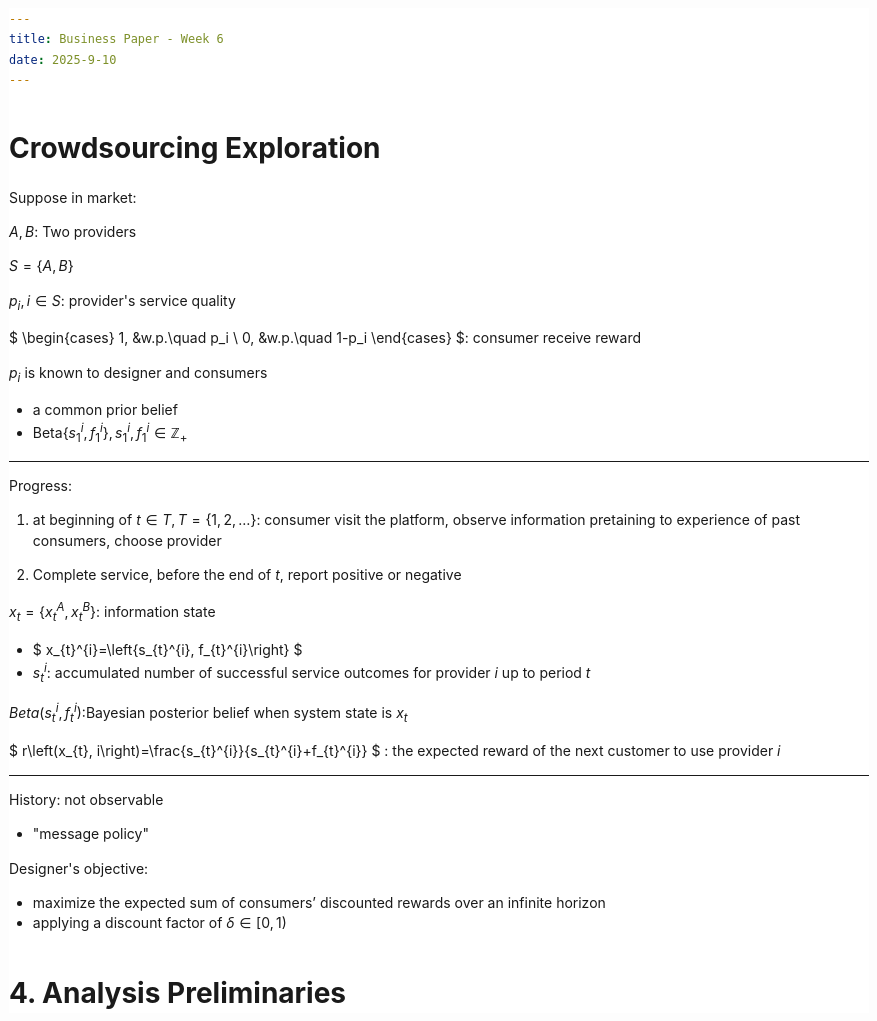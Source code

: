 ```yaml
---
title: Business Paper - Week 6
date: 2025-9-10 
---
```


# Crowdsourcing Exploration 

Suppose in market:

$A, B$: Two providers

$S = \{A,B\}$

$p_i,i\in S$: provider's service quality 

$
\begin{cases}
1, &w.p.\quad p_i \\ 
0, &w.p.\quad 1-p_i 
\end{cases}
$: consumer receive reward

$p_i$ is known to designer and consumers
- a common prior belief
- $\text{Beta}\{s_1^i,f_1^i\}, s_1^i,f_1^i\in \mathbb Z_+$

--- 

Progress:

1. at beginning of $t\in T, T= \{ 1, 2, \dots\}$: consumer visit the platform, observe information pretaining to experience of past consumers, choose provider 

2. Complete service, before the end of $t$, report positive or negative 

$x_t = \{x_t^A,x_t^B\}$: information state
- $ x_{t}^{i}=\left\{s_{t}^{i}, f_{t}^{i}\right\} $
- $s_t^i$: accumulated number of successful service outcomes for provider $i$ up to period $t$ 

$Beta(s_t^i,f_t^i)$:Bayesian posterior belief when system state is $x_t$

$ r\left(x_{t}, i\right)=\frac{s_{t}^{i}}{s_{t}^{i}+f_{t}^{i}} $ :  the expected reward of the next customer to use provider $i$

---

History: not observable
- "message policy"

Designer's objective:
- maximize the expected sum of consumers’ discounted rewards over an infinite horizon
- applying a discount factor of $\delta\in [0,1)$

# 4. Analysis Preliminaries

